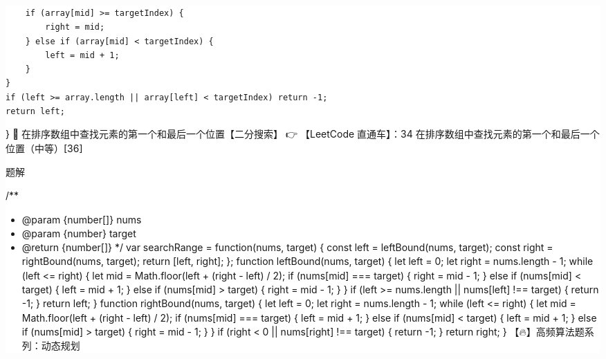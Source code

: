         if (array[mid] >= targetIndex) {
            right = mid;
        } else if (array[mid] < targetIndex) {
            left = mid + 1;
        }
    }
    if (left >= array.length || array[left] < targetIndex) return -1;
    return left;
}
💁 在排序数组中查找元素的第一个和最后一个位置【二分搜索】
👉 【LeetCode 直通车】：34 在排序数组中查找元素的第一个和最后一个位置（中等）[36]

题解

/**
 * @param {number[]} nums
 * @param {number} target
 * @return {number[]}
 */
var searchRange = function(nums, target) {
    const left = leftBound(nums, target);
    const right = rightBound(nums, target);
    return [left, right];
};
function leftBound(nums, target) {
    let left = 0;
    let right = nums.length - 1;
    while (left <= right) {
        let mid = Math.floor(left + (right - left) / 2);
        if (nums[mid] === target) {
            right = mid - 1;
        } else if (nums[mid] < target) {
            left = mid + 1;
        } else if (nums[mid] > target) {
            right = mid - 1;
        }
    }
    if (left >= nums.length || nums[left] !== target) {
        return -1;
    }
    return left;
}
function rightBound(nums, target) {
    let left = 0;
    let right = nums.length - 1;
    while (left <= right) {
        let mid = Math.floor(left + (right - left) / 2);
        if (nums[mid] === target) {
            left = mid + 1;
        } else if (nums[mid] < target) {
            left = mid + 1;
        } else if (nums[mid] > target) {
            right = mid - 1;
        }
    }
    if (right < 0 || nums[right] !== target) {
        return -1;
    }
    return right;
}
【🔥】高频算法题系列：动态规划
